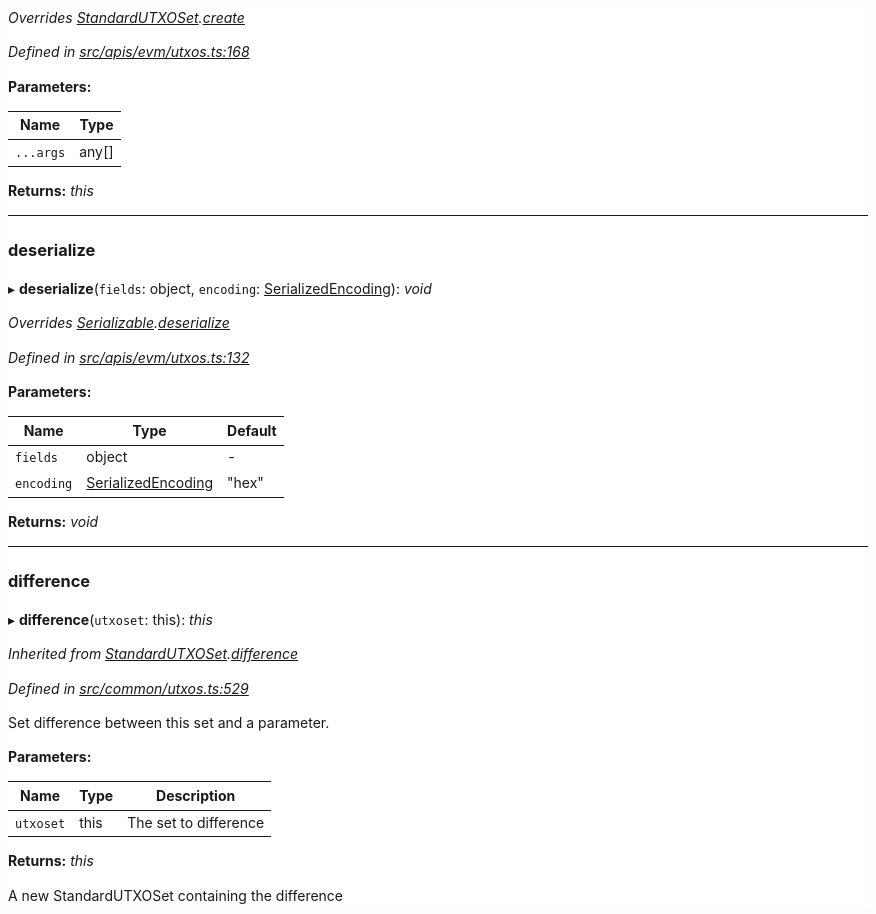*Overrides [StandardUTXOSet](common_utxos.standardutxoset.md).[create](common_utxos.standardutxoset.md#abstract-create)*

*Defined in [src/apis/evm/utxos.ts:168](https://github.com/ava-labs/avalanchejs/blob/f2c4a10/src/apis/evm/utxos.ts#L168)*

**Parameters:**

Name | Type |
------ | ------ |
`...args` | any[] |

**Returns:** *this*

___

###  deserialize

▸ **deserialize**(`fields`: object, `encoding`: [SerializedEncoding](../modules/utils_serialization.md#serializedencoding)): *void*

*Overrides [Serializable](utils_serialization.serializable.md).[deserialize](utils_serialization.serializable.md#deserialize)*

*Defined in [src/apis/evm/utxos.ts:132](https://github.com/ava-labs/avalanchejs/blob/f2c4a10/src/apis/evm/utxos.ts#L132)*

**Parameters:**

Name | Type | Default |
------ | ------ | ------ |
`fields` | object | - |
`encoding` | [SerializedEncoding](../modules/utils_serialization.md#serializedencoding) | "hex" |

**Returns:** *void*

___

###  difference

▸ **difference**(`utxoset`: this): *this*

*Inherited from [StandardUTXOSet](common_utxos.standardutxoset.md).[difference](common_utxos.standardutxoset.md#difference)*

*Defined in [src/common/utxos.ts:529](https://github.com/ava-labs/avalanchejs/blob/f2c4a10/src/common/utxos.ts#L529)*

Set difference between this set and a parameter.

**Parameters:**

Name | Type | Description |
------ | ------ | ------ |
`utxoset` | this | The set to difference  |

**Returns:** *this*

A new StandardUTXOSet containing the difference
